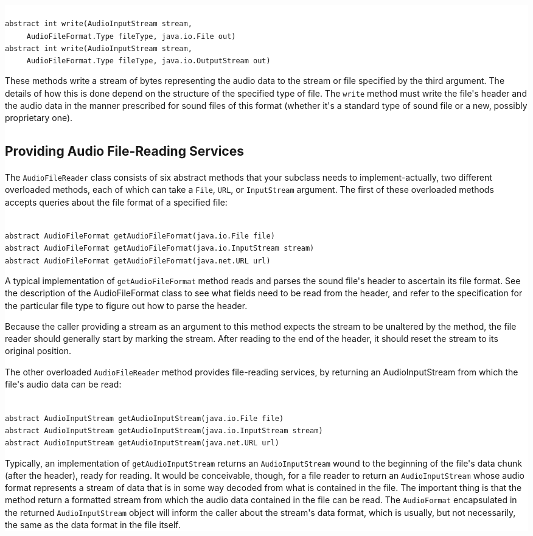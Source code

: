 ```

abstract int write(AudioInputStream stream, 
     AudioFileFormat.Type fileType, java.io.File out) 
abstract int write(AudioInputStream stream, 
     AudioFileFormat.Type fileType, java.io.OutputStream out) 

```

These methods write a stream of bytes representing the audio data to the stream or file specified by the third argument. The details of how this is done depend on the structure of the specified type of file. The `write` method must write the file's header and the audio data in the manner prescribed for sound files of this format (whether it's a standard type of sound file or a new, possibly proprietary one). <a name="118201" id="118201"></a>

## Providing Audio File-Reading Services

<a name="120146" id="120146"></a> The `AudioFileReader` class consists of six abstract methods that your subclass needs to implement-actually, two different overloaded methods, each of which can take a `File`, `URL`, or `InputStream` argument. The first of these overloaded methods accepts queries about the file format of a specified file:

```

abstract AudioFileFormat getAudioFileFormat(java.io.File file) 
abstract AudioFileFormat getAudioFileFormat(java.io.InputStream stream) 
abstract AudioFileFormat getAudioFileFormat(java.net.URL url) 

```

A typical implementation of `getAudioFileFormat` method reads and parses the sound file's header to ascertain its file format. See the description of the AudioFileFormat class to see what fields need to be read from the header, and refer to the specification for the particular file type to figure out how to parse the header.

<a name="120204" id="120204"></a> Because the caller providing a stream as an argument to this method expects the stream to be unaltered by the method, the file reader should generally start by marking the stream. After reading to the end of the header, it should reset the stream to its original position.

<a name="120135" id="120135"></a> The other overloaded `AudioFileReader` method provides file-reading services, by returning an AudioInputStream from which the file's audio data can be read:

```

abstract AudioInputStream getAudioInputStream(java.io.File file) 
abstract AudioInputStream getAudioInputStream(java.io.InputStream stream) 
abstract AudioInputStream getAudioInputStream(java.net.URL url) 

```

Typically, an implementation of `getAudioInputStream` returns an `AudioInputStream` wound to the beginning of the file's data chunk (after the header), ready for reading. It would be conceivable, though, for a file reader to return an `AudioInputStream` whose audio format represents a stream of data that is in some way decoded from what is contained in the file. The important thing is that the method return a formatted stream from which the audio data contained in the file can be read. The `AudioFormat` encapsulated in the returned `AudioInputStream` object will inform the caller about the stream's data format, which is usually, but not necessarily, the same as the data format in the file itself.
